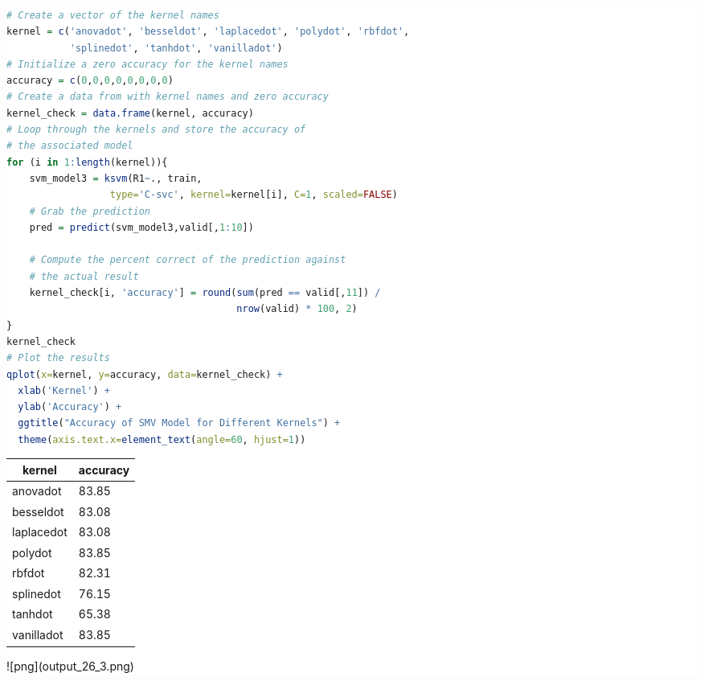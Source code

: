 ```R
# Create a vector of the kernel names
kernel = c('anovadot', 'besseldot', 'laplacedot', 'polydot', 'rbfdot',
           'splinedot', 'tanhdot', 'vanilladot')
# Initialize a zero accuracy for the kernel names
accuracy = c(0,0,0,0,0,0,0,0)
# Create a data from with kernel names and zero accuracy
kernel_check = data.frame(kernel, accuracy)
# Loop through the kernels and store the accuracy of
# the associated model
for (i in 1:length(kernel)){
    svm_model3 = ksvm(R1~., train,
                  type='C-svc', kernel=kernel[i], C=1, scaled=FALSE)
    # Grab the prediction
    pred = predict(svm_model3,valid[,1:10])

    # Compute the percent correct of the prediction against
    # the actual result
    kernel_check[i, 'accuracy'] = round(sum(pred == valid[,11]) /
                                        nrow(valid) * 100, 2)
}
kernel_check
# Plot the results
qplot(x=kernel, y=accuracy, data=kernel_check) +
  xlab('Kernel') +
  ylab('Accuracy') +
  ggtitle("Accuracy of SMV Model for Different Kernels") +
  theme(axis.text.x=element_text(angle=60, hjust=1))
```
<table>
<thead><tr><th>kernel</th><th>accuracy</th></tr></thead>
<tbody>
	<tr><td>anovadot  </td><td>83.85     </td></tr>
	<tr><td>besseldot </td><td>83.08     </td></tr>
	<tr><td>laplacedot</td><td>83.08     </td></tr>
	<tr><td>polydot   </td><td>83.85     </td></tr>
	<tr><td>rbfdot    </td><td>82.31     </td></tr>
	<tr><td>splinedot </td><td>76.15     </td></tr>
	<tr><td>tanhdot   </td><td>65.38     </td></tr>
	<tr><td>vanilladot</td><td>83.85     </td></tr>
</tbody>
</table>
![png](output_26_3.png)
